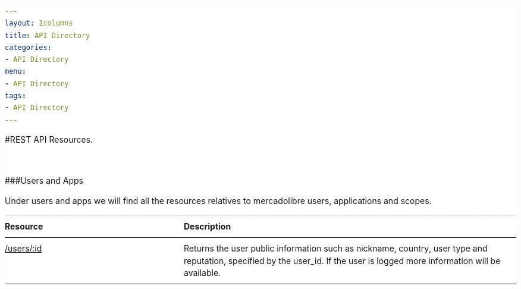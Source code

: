```yaml
---
layout: 1columns
title: API Directory
categories:
- API Directory
menu:
- API Directory
tags:
- API Directory
---
```


<style>
table {
  width:100%;
}
tr {
  border-bottom:  1px dotted #CCC;
}
td {
  padding: 8px 0;
}
th {
  padding: 8px 0;
  text-align: left;
  border-bottom:  1px dotted #CCC;
  border-top:  1px dotted #CCC;
}
th p{
  float:left;
}
.left_column {
  width:35%;
}
.right_column {
  width: 65%;
}
</style>

#REST API Resources.

<br />

###Users and Apps
<p> Under users and apps we will find all the resources relatives to mercadolibre users, applications and scopes.  </p>

<table>
    <thead>
      <tr>
         <th class="left_column">
            Resource
          </th>
          <th class="right_column">
            Description
          </th>
        </tr>
  </thead>
  <tbody>
    <tr>
      <td class="left_column"><a href="https://api.mercadolibre.com/users" target="_blank">/users/:id</a></td>
      <td>Returns the user public information such as nickname, country, user type and reputation, specified by the user_id. If the user is logged more information will be available. </td>
    </tr>